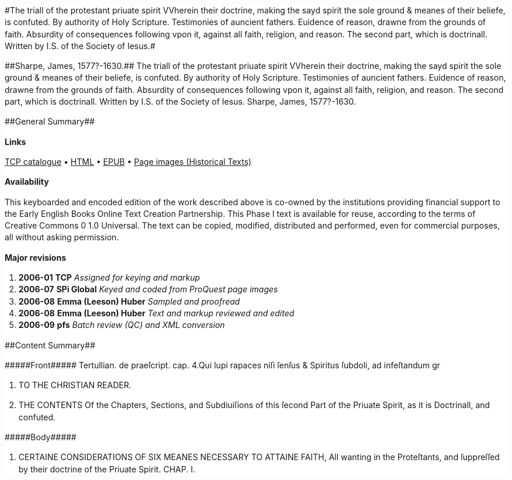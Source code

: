 #The triall of the protestant priuate spirit VVherein their doctrine, making the sayd spirit the sole ground & meanes of their beliefe, is confuted. By authority of Holy Scripture. Testimonies of auncient fathers. Euidence of reason, drawne from the grounds of faith. Absurdity of consequences following vpon it, against all faith, religion, and reason. The second part, which is doctrinall. Written by I.S. of the Society of Iesus.#

##Sharpe, James, 1577?-1630.##
The triall of the protestant priuate spirit VVherein their doctrine, making the sayd spirit the sole ground & meanes of their beliefe, is confuted. By authority of Holy Scripture. Testimonies of auncient fathers. Euidence of reason, drawne from the grounds of faith. Absurdity of consequences following vpon it, against all faith, religion, and reason. The second part, which is doctrinall. Written by I.S. of the Society of Iesus.
Sharpe, James, 1577?-1630.

##General Summary##

**Links**

[TCP catalogue](http://www.ota.ox.ac.uk/tcp/)  • 
[HTML](http://tei.it.ox.ac.uk/tcp/Texts-HTML/free/A12/A12062.html)  • 
[EPUB](http://tei.it.ox.ac.uk/tcp/Texts-EPUB/free/A12/A12062.epub) • 
[Page images (Historical Texts)](https://data.historicaltexts.jisc.ac.uk/view?pubId=eebo-99852422e&pageId=eebo-99852422e-17745-1)

**Availability**

This keyboarded and encoded edition of the
	       work described above is co-owned by the institutions
	       providing financial support to the Early English Books
	       Online Text Creation Partnership. This Phase I text is
	       available for reuse, according to the terms of Creative
	       Commons 0 1.0 Universal. The text can be copied,
	       modified, distributed and performed, even for
	       commercial purposes, all without asking permission.

**Major revisions**

1. __2006-01__ __TCP__ *Assigned for keying and markup*
1. __2006-07__ __SPi Global__ *Keyed and coded from ProQuest page images*
1. __2006-08__ __Emma (Leeson) Huber__ *Sampled and proofread*
1. __2006-08__ __Emma (Leeson) Huber__ *Text and markup reviewed and edited*
1. __2006-09__ __pfs__ *Batch review (QC) and XML conversion*

##Content Summary##

#####Front#####
Tertullian. de praeſcript. cap. 4.Qui lupi rapaces niſi ſenſus & Spiritus ſubdoli, ad infeſtandum gr
1. TO THE CHRISTIAN READER.

1. THE CONTENTS Of the Chapters, Sections, and Subdiuiſions of this ſecond Part of the Priuate Spirit, as it is Doctrinall, and confuted.

#####Body#####

1. CERTAINE CONSIDERATIONS OF SIX MEANES NECESSARY TO ATTAINE FAITH, All wanting in the Proteſtants, and ſuppreſſed by their doctrine of the Priuate Spirit. CHAP. I.
